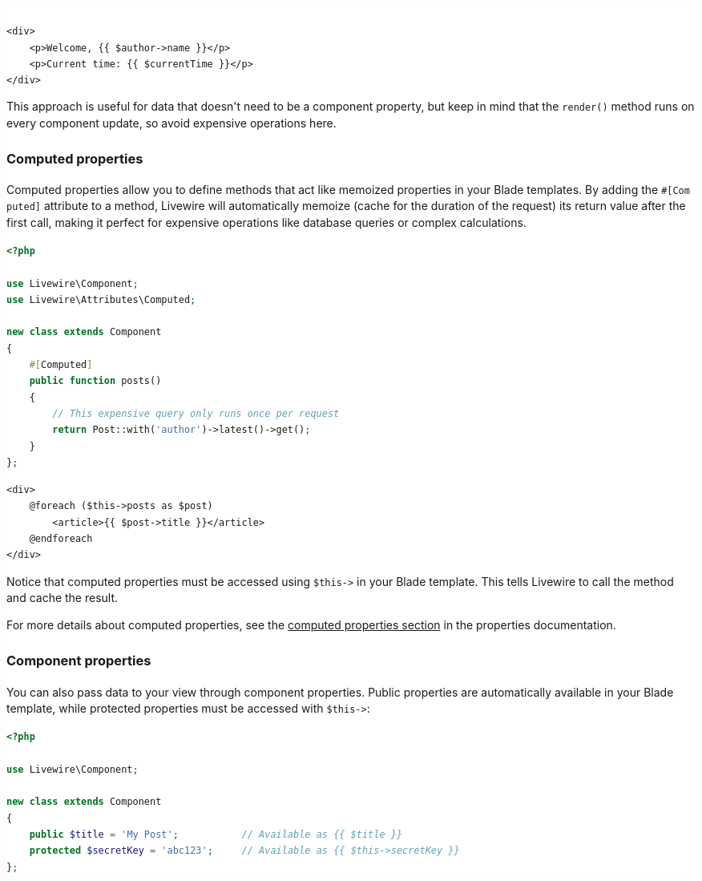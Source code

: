 ```blade

<div>
    <p>Welcome, {{ $author->name }}</p>
    <p>Current time: {{ $currentTime }}</p>
</div>
```

This approach is useful for data that doesn't need to be a component property, but keep in mind that the `render()` method runs on every component update, so avoid expensive operations here.

### Computed properties

Computed properties allow you to define methods that act like memoized properties in your Blade templates. By adding the `#[Computed]` attribute to a method, Livewire will automatically memoize (cache for the duration of the request) its return value after the first call, making it perfect for expensive operations like database queries or complex calculations.

```php
<?php

use Livewire\Component;
use Livewire\Attributes\Computed;

new class extends Component
{
    #[Computed]
    public function posts()
    {
        // This expensive query only runs once per request
        return Post::with('author')->latest()->get();
    }
};
```

```blade
<div>
    @foreach ($this->posts as $post)
        <article>{{ $post->title }}</article>
    @endforeach
</div>
```

Notice that computed properties must be accessed using `$this->` in your Blade template. This tells Livewire to call the method and cache the result.

For more details about computed properties, see the [computed properties section](/docs/4.x/properties#computed-properties) in the properties documentation.

### Component properties

You can also pass data to your view through component properties. Public properties are automatically available in your Blade template, while protected properties must be accessed with `$this->`:

```php
<?php

use Livewire\Component;

new class extends Component
{
    public $title = 'My Post';           // Available as {{ $title }}
    protected $secretKey = 'abc123';     // Available as {{ $this->secretKey }}
};
```
